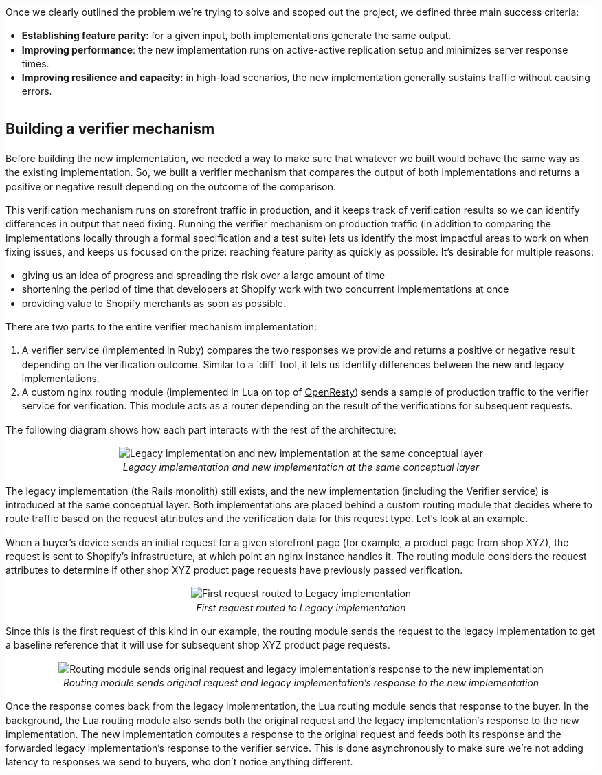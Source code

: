 <p>Once we clearly outlined the problem we’re trying to solve and scoped out the project, we defined three main success criteria:</p>
<ul>
<li>
<strong>Establishing feature parity</strong>: for a given input, both implementations generate the same output.</li>
<li>
<strong>Improving performance</strong>: the new implementation runs on active-active replication setup and minimizes server response times.</li>
<li>
<strong>Improving resilience and capacity</strong>: in high-load scenarios, the new implementation generally sustains traffic without causing errors.</li>
</ul>
<h2>Building a verifier mechanism</h2>
<p>Before building the new implementation, we needed a way to make sure that whatever we built would behave the same way as the existing implementation. So, we built a verifier mechanism that compares the output of both implementations and returns a positive or negative result depending on the outcome of the comparison.</p>
<p>This verification mechanism runs on storefront traffic in production, and it keeps track of verification results so we can identify differences in output that need fixing. Running the verifier mechanism on production traffic (in addition to comparing the implementations locally through a formal specification and a test suite) lets us identify the most impactful areas to work on when fixing issues, and keeps us focused on the prize: reaching feature parity as quickly as possible. It’s desirable for multiple reasons:</p>
<ul>
<li>giving us an idea of progress and spreading the risk over a large amount of time</li>
<li>shortening the period of time that developers at Shopify work with two concurrent implementations at once</li>
<li>providing value to Shopify merchants as soon as possible.</li>
</ul>
<p>There are two parts to the entire verifier mechanism implementation:</p>
<ol>
<li>A verifier service (implemented in Ruby) compares the two responses we provide and returns a positive or negative result depending on the verification outcome. Similar to a `diff` tool, it lets us identify differences between the new and legacy implementations.</li>
<li>A custom nginx routing module (implemented in Lua on top of <a href="https://github.com/openresty/lua-nginx-module" target="_blank" title="OpenResty" rel="noopener noreferrer">OpenResty</a>) sends a sample of production traffic to the verifier service for verification. This module acts as a router depending on the result of the verifications for subsequent requests.</li>
</ol>
<p>The following diagram shows how each part interacts with the rest of the architecture:</p>
<p style="text-align: center;"><img src="//cdn.shopify.com/s/files/1/0779/4361/files/VerifierMechansim_1A.jpg?v=1597932504" alt="Legacy implementation and new implementation at the same conceptual layer"><br><em>Legacy implementation and new implementation at the same conceptual layer</em></p>
<p>The legacy implementation (the Rails monolith) still exists, and the new implementation (including the Verifier service) is introduced at the same conceptual layer. Both implementations are placed behind a custom routing module that decides where to route traffic based on the request attributes and the verification data for this request type. Let’s look at an example.</p>
<p>When a buyer’s device sends an initial request for a given storefront page (for example, a product page from shop XYZ), the request is sent to Shopify’s infrastructure, at which point an nginx instance handles it. The routing module considers the request attributes to determine if other shop XYZ product page requests have previously passed verification.</p>
<p style="text-align: center;"><img alt="First request routed to Legacy implementation" src="//cdn.shopify.com/s/files/1/0779/4361/files/VerifierMechansim_1.jpg?v=1597932239"><br><em>First request routed to Legacy implementation</em></p>
<p>Since this is the first request of this kind in our example, the routing module sends the request to the legacy implementation to get a baseline reference that it will use for subsequent shop XYZ product page requests.</p>
<p style="text-align: center;"><img alt="Routing module sends original request and legacy implementation’s response to the new implementation" src="//cdn.shopify.com/s/files/1/0779/4361/files/VerifierMechansim_2.jpg?v=1597932398"><br><em>Routing module sends original request and legacy implementation’s response to the new implementation</em></p>
<p>Once the response comes back from the legacy implementation, the Lua routing module sends that response to the buyer. In the background, the Lua routing module also sends both the original request and the legacy implementation’s response to the new implementation. The new implementation computes a response to the original request and feeds both its response and the forwarded legacy implementation’s response to the verifier service. This is done asynchronously to make sure we’re not adding latency to responses we send to buyers, who don’t notice anything different.</p>